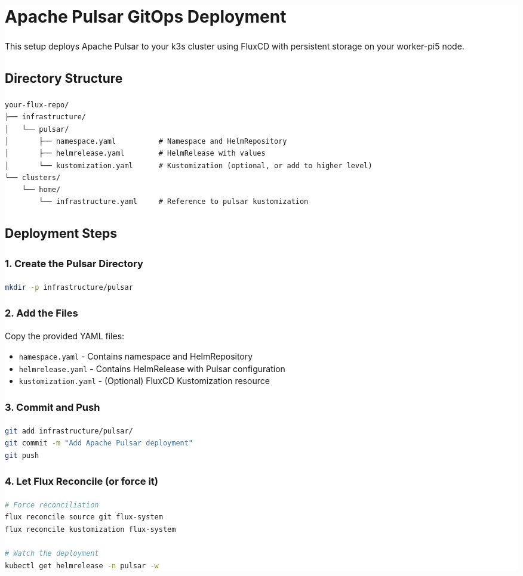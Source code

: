 # Apache Pulsar GitOps Deployment

This setup deploys Apache Pulsar to your k3s cluster using FluxCD with persistent storage on your worker-pi5 node.

## Directory Structure

```
your-flux-repo/
├── infrastructure/
│   └── pulsar/
│       ├── namespace.yaml          # Namespace and HelmRepository
│       ├── helmrelease.yaml        # HelmRelease with values
│       └── kustomization.yaml      # Kustomization (optional, or add to higher level)
└── clusters/
    └── home/
        └── infrastructure.yaml     # Reference to pulsar kustomization
```

## Deployment Steps

### 1. Create the Pulsar Directory

```bash
mkdir -p infrastructure/pulsar
```

### 2. Add the Files

Copy the provided YAML files:
- `namespace.yaml` - Contains namespace and HelmRepository
- `helmrelease.yaml` - Contains HelmRelease with Pulsar configuration
- `kustomization.yaml` - (Optional) FluxCD Kustomization resource

### 3. Commit and Push

```bash
git add infrastructure/pulsar/
git commit -m "Add Apache Pulsar deployment"
git push
```

### 4. Let Flux Reconcile (or force it)

```bash
# Force reconciliation
flux reconcile source git flux-system
flux reconcile kustomization flux-system

# Watch the deployment
kubectl get helmrelease -n pulsar -w
```
